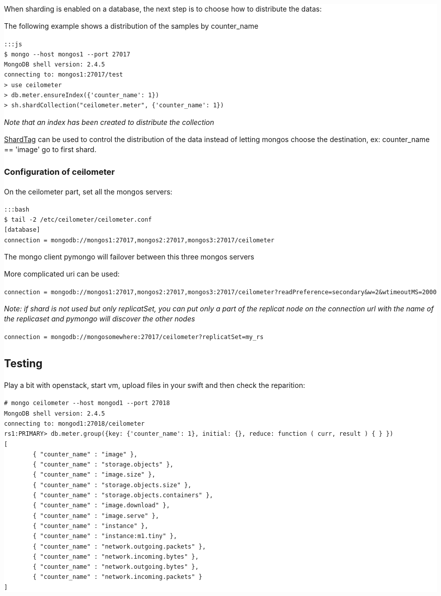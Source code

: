 When sharding is enabled on a database, the next step is to choose how to distribute the datas:

The following example shows a distribution of the samples by counter_name

    :::js
    $ mongo --host mongos1 --port 27017
    MongoDB shell version: 2.4.5
    connecting to: mongos1:27017/test    
    > use ceilometer
    > db.meter.ensureIndex({'counter_name': 1})
    > sh.shardCollection("ceilometer.meter", {'counter_name': 1})

*Note that an index has been created to distribute the collection*


[ShardTag](http://docs.mongodb.org/manual/reference/method/sh.addShardTag) can be used to control the distribution of the data instead of letting mongos choose the destination, ex:
counter_name == 'image' go to first shard.

### Configuration of ceilometer

On the ceilometer part, set all the mongos servers:

    :::bash
    $ tail -2 /etc/ceilometer/ceilometer.conf
    [database]
    connection = mongodb://mongos1:27017,mongos2:27017,mongos3:27017/ceilometer

The mongo client pymongo will failover between this three mongos servers

More complicated uri can be used:
    
    connection = mongodb://mongos1:27017,mongos2:27017,mongos3:27017/ceilometer?readPreference=secondary&w=2&wtimeoutMS=2000

*Note: if shard is not used but only replicatSet, you can put only a part of the replicat node on the connection url with the name of the replicaset
and pymongo will discover the other nodes*

    connection = mongodb://mongosomewhere:27017/ceilometer?replicatSet=my_rs

## Testing

Play a bit with openstack, start vm, upload files in your swift and then check the reparition:

    # mongo ceilometer --host mongod1 --port 27018
    MongoDB shell version: 2.4.5
    connecting to: mongod1:27018/ceilometer
    rs1:PRIMARY> db.meter.group({key: {'counter_name': 1}, initial: {}, reduce: function ( curr, result ) { } })
    [
            { "counter_name" : "image" },
            { "counter_name" : "storage.objects" },
            { "counter_name" : "image.size" },
            { "counter_name" : "storage.objects.size" },
            { "counter_name" : "storage.objects.containers" },
            { "counter_name" : "image.download" },
            { "counter_name" : "image.serve" },
            { "counter_name" : "instance" },
            { "counter_name" : "instance:m1.tiny" },
            { "counter_name" : "network.outgoing.packets" },
            { "counter_name" : "network.incoming.bytes" },
            { "counter_name" : "network.outgoing.bytes" },
            { "counter_name" : "network.incoming.packets" }
    ]
